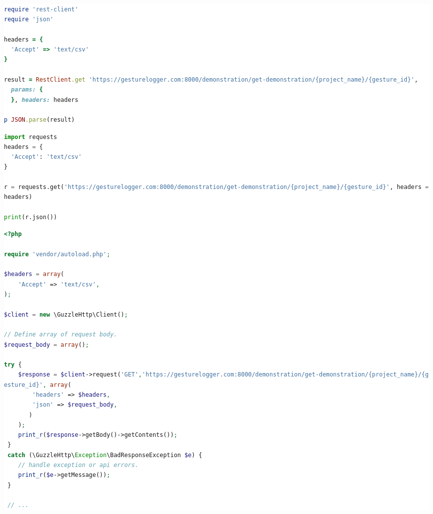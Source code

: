```ruby
require 'rest-client'
require 'json'

headers = {
  'Accept' => 'text/csv'
}

result = RestClient.get 'https://gesturelogger.com:8000/demonstration/get-demonstration/{project_name}/{gesture_id}',
  params: {
  }, headers: headers

p JSON.parse(result)

```

```python
import requests
headers = {
  'Accept': 'text/csv'
}

r = requests.get('https://gesturelogger.com:8000/demonstration/get-demonstration/{project_name}/{gesture_id}', headers = headers)

print(r.json())

```

```php
<?php

require 'vendor/autoload.php';

$headers = array(
    'Accept' => 'text/csv',
);

$client = new \GuzzleHttp\Client();

// Define array of request body.
$request_body = array();

try {
    $response = $client->request('GET','https://gesturelogger.com:8000/demonstration/get-demonstration/{project_name}/{gesture_id}', array(
        'headers' => $headers,
        'json' => $request_body,
       )
    );
    print_r($response->getBody()->getContents());
 }
 catch (\GuzzleHttp\Exception\BadResponseException $e) {
    // handle exception or api errors.
    print_r($e->getMessage());
 }

 // ...

```
